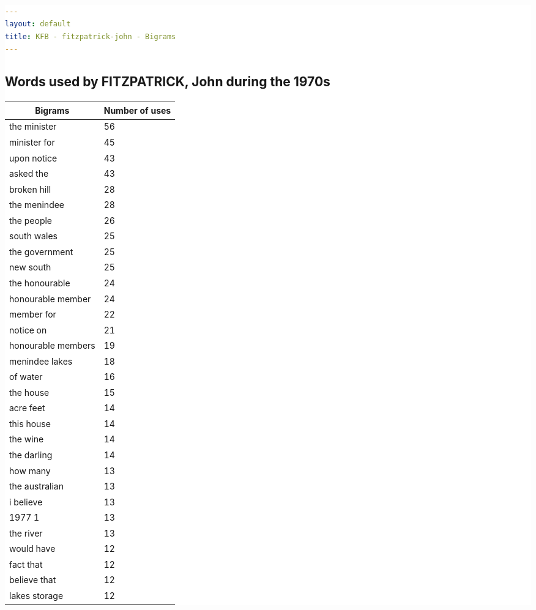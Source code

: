 ```yaml
---
layout: default
title: KFB - fitzpatrick-john - Bigrams
---
```

## Words used by FITZPATRICK, John during the 1970s

| Bigrams | Number of uses |
|--------------|----------------|
|the minister|56|
|minister for|45|
|upon notice|43|
|asked the|43|
|broken hill|28|
|the menindee|28|
|the people|26|
|south wales|25|
|the government|25|
|new south|25|
|the honourable|24|
|honourable member|24|
|member for|22|
|notice on|21|
|honourable members|19|
|menindee lakes|18|
|of water|16|
|the house|15|
|acre feet|14|
|this house|14|
|the wine|14|
|the darling|14|
|how many|13|
|the australian|13|
|i believe|13|
|1977 1|13|
|the river|13|
|would have|12|
|fact that|12|
|believe that|12|
|lakes storage|12|